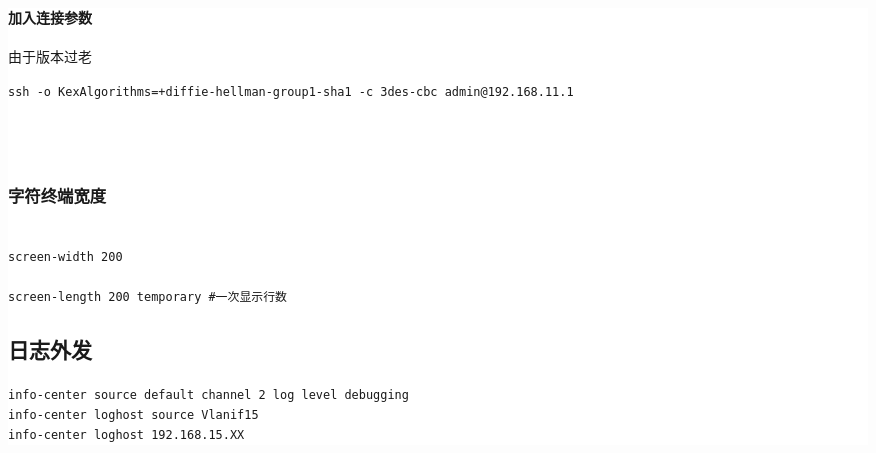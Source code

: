 #### 加入连接参数

由于版本过老

```
ssh -o KexAlgorithms=+diffie-hellman-group1-sha1 -c 3des-cbc admin@192.168.11.1


 
```

### 字符终端宽度

```

screen-width 200 

screen-length 200 temporary #一次显示行数
```

## 日志外发

```
info-center source default channel 2 log level debugging
info-center loghost source Vlanif15
info-center loghost 192.168.15.XX
```



